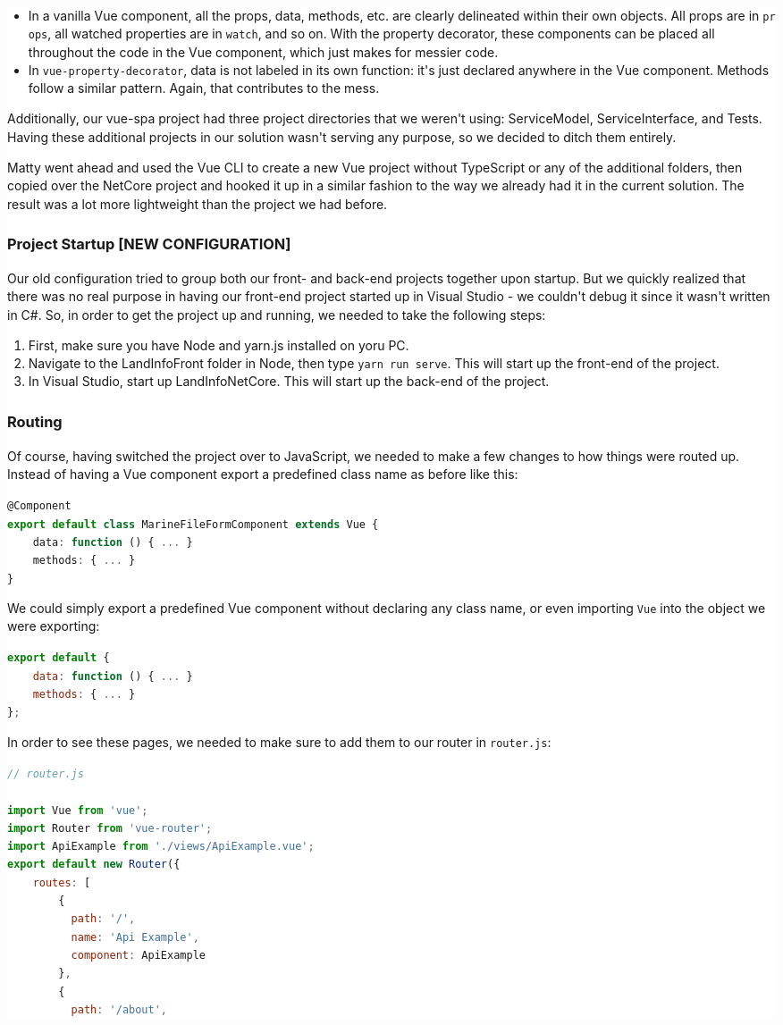 - In a vanilla Vue component, all the props, data, methods, etc. are clearly delineated within their own objects.  All props are in `props`, all watched properties are in `watch`, and so on.  With the property decorator, these components can be placed all throughout the code in the Vue component, which just makes for messier code.
- In `vue-property-decorator`, data is not labeled in its own function: it's just declared anywhere in the Vue component.  Methods follow a similar pattern.  Again, that contributes to the mess.

Additionally, our vue-spa project had three project directories that we weren't using: ServiceModel, ServiceInterface, and Tests.  Having these additional projects in our solution wasn't serving any purpose, so we decided to ditch them entirely.

Matty went ahead and used the Vue CLI to create a new Vue project without TypeScript or any of the additional folders, then copied over the NetCore project and hooked it up in a similar fashion to the way we already had it in the current solution.  The result was a lot more lightweight than the project we had before.

### Project Startup [NEW CONFIGURATION]

Our old configuration tried to group both our front- and back-end projects together upon startup.  But we quickly realized that there was no real purpose in having our front-end project started up in Visual Studio - we couldn't debug it since it wasn't written in C#.  So, in order to get the project up and running, we needed to take the following steps:

1. First, make sure you have Node and yarn.js installed on yoru PC.
2. Navigate to the LandInfoFront folder in Node, then type `yarn run serve`.  This will start up the front-end of the project.
3. In Visual Studio, start up LandInfoNetCore.  This will start up the back-end of the project.

### Routing

Of course, having switched the project over to JavaScript, we needed to make a few changes to how things were routed up.  Instead of having a Vue component export a predefined class name as before like this:

```typescript
@Component
export default class MarineFileFormComponent extends Vue {
    data: function () { ... }
    methods: { ... }
}
```

We could simply export a predefined Vue component without declaring any class name, or even importing `Vue` into the object we were exporting:

```javascript
export default {
    data: function () { ... }
    methods: { ... }
};
```

In order to see these pages, we needed to make sure to add them to our router in `router.js`:

```javascript
// router.js

import Vue from 'vue';
import Router from 'vue-router';
import ApiExample from './views/ApiExample.vue';
export default new Router({
    routes: [
        {
          path: '/',
          name: 'Api Example',
          component: ApiExample
        },
        {
          path: '/about',
```